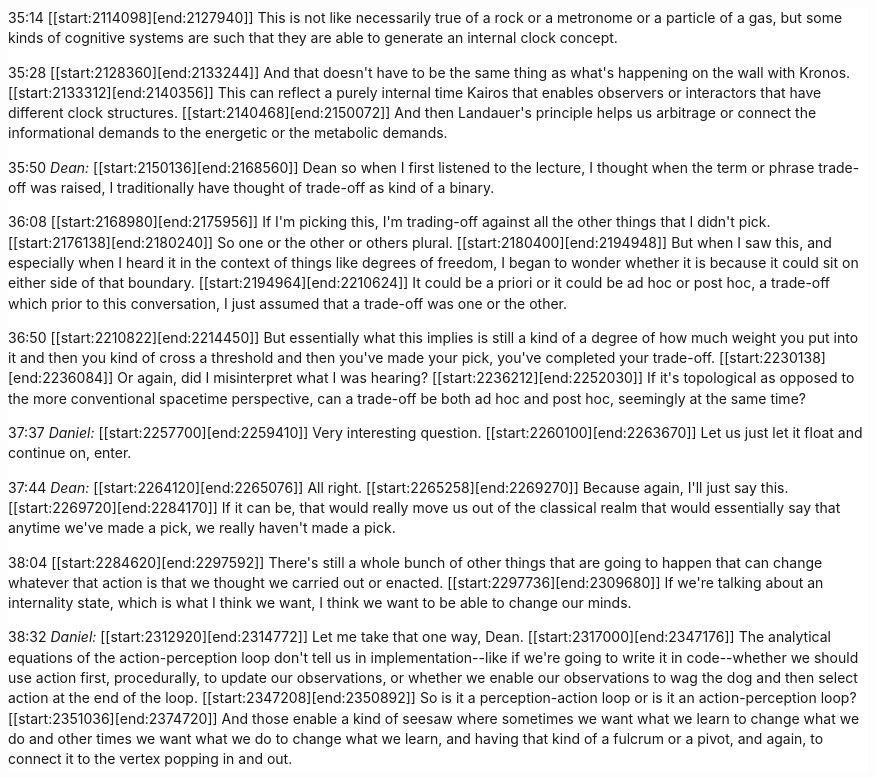 35:14 [[start:2114098][end:2127940]] This is not like necessarily true of a rock or a metronome or a particle of a gas, but some kinds of cognitive systems are such that they are able to generate an internal clock concept.

35:28 [[start:2128360][end:2133244]] And that doesn't have to be the same thing as what's happening on the wall with Kronos.
[[start:2133312][end:2140356]] This can reflect a purely internal time Kairos that enables observers or interactors that have different clock structures.
[[start:2140468][end:2150072]] And then Landauer's principle helps us arbitrage or connect the informational demands to the energetic or the metabolic demands.

35:50 _Dean:_
[[start:2150136][end:2168560]] Dean so when I first listened to the lecture, I thought when the term or phrase trade-off was raised, I traditionally have thought of trade-off as kind of a binary.

36:08 [[start:2168980][end:2175956]] If I'm picking this, I'm trading-off against all the other things that I didn't pick.
[[start:2176138][end:2180240]] So one or the other or others plural.
[[start:2180400][end:2194948]] But when I saw this, and especially when I heard it in the context of things like degrees of freedom, I began to wonder whether it is because it could sit on either side of that boundary.
[[start:2194964][end:2210624]] It could be a priori or it could be ad hoc or post hoc, a trade-off which prior to this conversation, I just assumed that a trade-off was one or the other.

36:50 [[start:2210822][end:2214450]] But essentially what this implies is still a kind of a degree of how much weight you put into it and then you kind of cross a threshold and then you've made your pick, you've completed your trade-off.
[[start:2230138][end:2236084]] Or again, did I misinterpret what I was hearing?
[[start:2236212][end:2252030]] If it's topological as opposed to the more conventional spacetime perspective, can a trade-off be both ad hoc and post hoc, seemingly at the same time?

37:37 _Daniel:_
[[start:2257700][end:2259410]] Very interesting question.
[[start:2260100][end:2263670]] Let us just let it float and continue on, enter.

37:44 _Dean:_
[[start:2264120][end:2265076]] All right.
[[start:2265258][end:2269270]] Because again, I'll just say this.
[[start:2269720][end:2284170]] If it can be, that would really move us out of the classical realm that would essentially say that anytime we've made a pick, we really haven't made a pick.

38:04 [[start:2284620][end:2297592]] There's still a whole bunch of other things that are going to happen that can change whatever that action is that we thought we carried out or enacted.
[[start:2297736][end:2309680]] If we're talking about an internality state, which is what I think we want, I think we want to be able to change our minds.

38:32 _Daniel:_
[[start:2312920][end:2314772]] Let me take that one way, Dean.
[[start:2317000][end:2347176]] The analytical equations of the action-perception loop don't tell us in implementation--like if we're going to write it in code--whether we should use action first, procedurally, to update our observations, or whether we enable our observations to wag the dog and then select action at the end of the loop.
[[start:2347208][end:2350892]] So is it a perception-action loop or is it an action-perception loop?
[[start:2351036][end:2374720]] And those enable a kind of seesaw where sometimes we want what we learn to change what we do and other times we want what we do to change what we learn, and having that kind of a fulcrum or a pivot, and again, to connect it to the vertex popping in and out.
